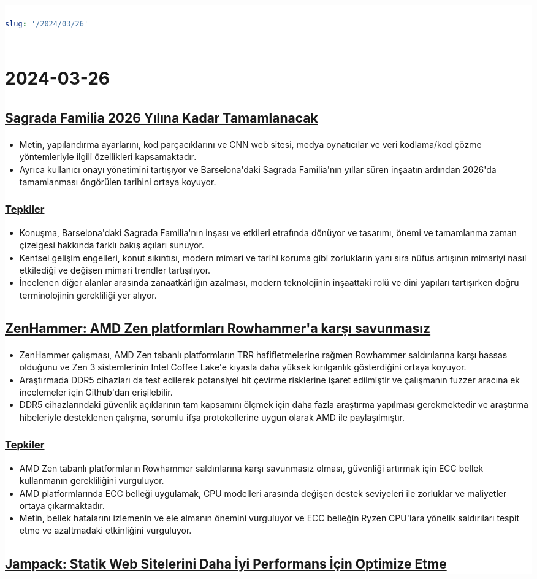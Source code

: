 ```yaml
---
slug: '/2024/03/26'
---
```


# 2024-03-26

## [Sagrada Familia 2026 Yılına Kadar Tamamlanacak](https://www.cnn.com/2024/03/25/travel/sagrada-familia-barcelona-completion-scli-intl/index.html)

- Metin, yapılandırma ayarlarını, kod parçacıklarını ve CNN web sitesi, medya oynatıcılar ve veri kodlama/kod çözme yöntemleriyle ilgili özellikleri kapsamaktadır.
- Ayrıca kullanıcı onayı yönetimini tartışıyor ve Barselona'daki Sagrada Familia'nın yıllar süren inşaatın ardından 2026'da tamamlanması öngörülen tarihini ortaya koyuyor.

### [Tepkiler](https://news.ycombinator.com/item?id=39815805)

- Konuşma, Barselona'daki Sagrada Familia'nın inşası ve etkileri etrafında dönüyor ve tasarımı, önemi ve tamamlanma zaman çizelgesi hakkında farklı bakış açıları sunuyor.
- Kentsel gelişim engelleri, konut sıkıntısı, modern mimari ve tarihi koruma gibi zorlukların yanı sıra nüfus artışının mimariyi nasıl etkilediği ve değişen mimari trendler tartışılıyor.
- İncelenen diğer alanlar arasında zanaatkârlığın azalması, modern teknolojinin inşaattaki rolü ve dini yapıları tartışırken doğru terminolojinin gerekliliği yer alıyor.

## [ZenHammer: AMD Zen platformları Rowhammer'a karşı savunmasız](https://comsec.ethz.ch/research/dram/zenhammer/)

- ZenHammer çalışması, AMD Zen tabanlı platformların TRR hafifletmelerine rağmen Rowhammer saldırılarına karşı hassas olduğunu ve Zen 3 sistemlerinin Intel Coffee Lake'e kıyasla daha yüksek kırılganlık gösterdiğini ortaya koyuyor.
- Araştırmada DDR5 cihazları da test edilerek potansiyel bit çevirme risklerine işaret edilmiştir ve çalışmanın fuzzer aracına ek incelemeler için Github'dan erişilebilir.
- DDR5 cihazlarındaki güvenlik açıklarının tam kapsamını ölçmek için daha fazla araştırma yapılması gerekmektedir ve araştırma hibeleriyle desteklenen çalışma, sorumlu ifşa protokollerine uygun olarak AMD ile paylaşılmıştır.

### [Tepkiler](https://news.ycombinator.com/item?id=39819599)

- AMD Zen tabanlı platformların Rowhammer saldırılarına karşı savunmasız olması, güvenliği artırmak için ECC bellek kullanmanın gerekliliğini vurguluyor.
- AMD platformlarında ECC belleği uygulamak, CPU modelleri arasında değişen destek seviyeleri ile zorluklar ve maliyetler ortaya çıkarmaktadır.
- Metin, bellek hatalarını izlemenin ve ele almanın önemini vurguluyor ve ECC belleğin Ryzen CPU'lara yönelik saldırıları tespit etme ve azaltmadaki etkinliğini vurguluyor.

## [Jampack: Statik Web Sitelerini Daha İyi Performans İçin Optimize Etme](https://github.com/divriots/jampack)
